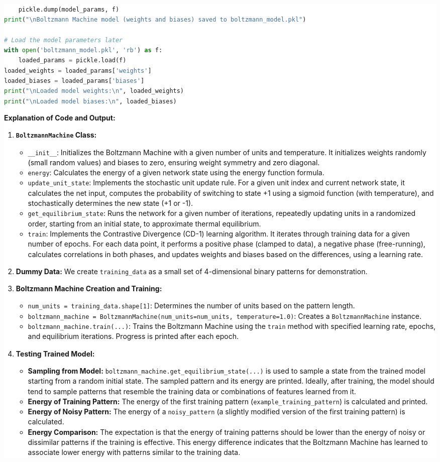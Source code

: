 ```python
    pickle.dump(model_params, f)
print("\nBoltzmann Machine model (weights and biases) saved to boltzmann_model.pkl")

# Load the model parameters later
with open('boltzmann_model.pkl', 'rb') as f:
    loaded_params = pickle.load(f)
loaded_weights = loaded_params['weights']
loaded_biases = loaded_params['biases']
print("\nLoaded model weights:\n", loaded_weights)
print("\nLoaded model biases:\n", loaded_biases)
```

**Explanation of Code and Output:**

1.  **`BoltzmannMachine` Class:**
    *   `__init__`: Initializes the Boltzmann Machine with a given number of units and temperature. It initializes weights randomly (small random values) and biases to zero, ensuring weight symmetry and zero diagonal.
    *   `energy`: Calculates the energy of a given network state using the energy function formula.
    *   `update_unit_state`: Implements the stochastic unit update rule. For a given unit index and current network state, it calculates the net input, computes the probability of switching to state +1 using a sigmoid function (with temperature), and stochastically determines the new state (+1 or -1).
    *   `get_equilibrium_state`: Runs the network for a given number of iterations, repeatedly updating units in a randomized order, starting from an initial state, to approximate thermal equilibrium.
    *   `train`: Implements the Contrastive Divergence (CD-1) learning algorithm. It iterates through training data for a given number of epochs. For each data point, it performs a positive phase (clamped to data), a negative phase (free-running), calculates correlations in both phases, and updates weights and biases based on the differences, using a learning rate.

2.  **Dummy Data:** We create `training_data` as a small set of 4-dimensional binary patterns for demonstration.

3.  **Boltzmann Machine Creation and Training:**
    *   `num_units = training_data.shape[1]`: Determines the number of units based on the pattern length.
    *   `boltzmann_machine = BoltzmannMachine(num_units=num_units, temperature=1.0)`: Creates a `BoltzmannMachine` instance.
    *   `boltzmann_machine.train(...)`: Trains the Boltzmann Machine using the `train` method with specified learning rate, epochs, and equilibrium iterations. Progress is printed after each epoch.

4.  **Testing Trained Model:**
    *   **Sampling from Model:** `boltzmann_machine.get_equilibrium_state(...)` is used to sample a state from the trained model starting from a random initial state. The sampled pattern and its energy are printed. Ideally, after training, the model should tend to sample patterns that resemble the training data or combinations of features learned from it.
    *   **Energy of Training Pattern:** The energy of the first training pattern (`example_training_pattern`) is calculated and printed.
    *   **Energy of Noisy Pattern:** The energy of a `noisy_pattern` (a slightly modified version of the first training pattern) is calculated.
    *   **Energy Comparison:** The expectation is that the energy of training patterns should be lower than the energy of noisy or dissimilar patterns if the training is effective. This energy difference indicates that the Boltzmann Machine has learned to associate lower energy with patterns similar to the training data.
